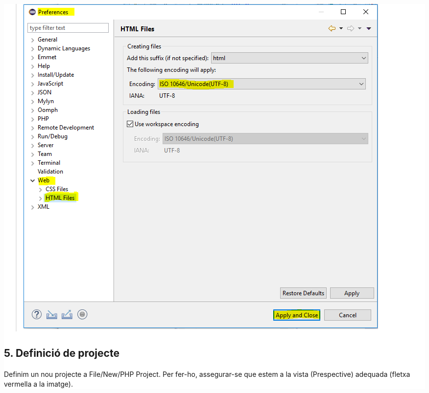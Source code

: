 > ![](./media/Foto_136.PNG)

## 5. Definició de projecte
Definim un nou projecte a File/New/PHP Project. Per fer-ho, assegurar-se que estem a la vista (Prespective) adequada (fletxa vermella a la imatge).
